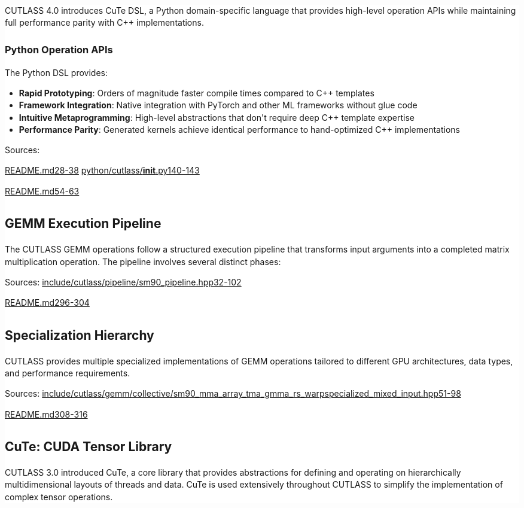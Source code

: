 CUTLASS 4.0 introduces CuTe DSL, a Python domain-specific language that provides high-level operation APIs while maintaining full performance parity with C++ implementations.

### Python Operation APIs

The Python DSL provides:

- **Rapid Prototyping**: Orders of magnitude faster compile times compared to C++ templates
- **Framework Integration**: Native integration with PyTorch and other ML frameworks without glue code
- **Intuitive Metaprogramming**: High-level abstractions that don't require deep C++ template expertise
- **Performance Parity**: Generated kernels achieve identical performance to hand-optimized C++ implementations

Sources:[](https://github.com/NVIDIA/cutlass/blob/5c6bca04/README.md#L28-L38)

[README.md28-38](https://github.com/NVIDIA/cutlass/blob/5c6bca04/README.md#L28-L38) [](https://github.com/NVIDIA/cutlass/blob/5c6bca04/python/cutlass/__init__.py#L140-L143)[python/cutlass/__init__.py140-143](https://github.com/NVIDIA/cutlass/blob/5c6bca04/python/cutlass/__init__.py#L140-L143)[](https://github.com/NVIDIA/cutlass/blob/5c6bca04/README.md#L54-L63)

[README.md54-63](https://github.com/NVIDIA/cutlass/blob/5c6bca04/README.md#L54-L63)

## GEMM Execution Pipeline

The CUTLASS GEMM operations follow a structured execution pipeline that transforms input arguments into a completed matrix multiplication operation. The pipeline involves several distinct phases:

Sources: [](https://github.com/NVIDIA/cutlass/blob/5c6bca04/include/cutlass/pipeline/sm90_pipeline.hpp#L32-L102)[include/cutlass/pipeline/sm90_pipeline.hpp32-102](https://github.com/NVIDIA/cutlass/blob/5c6bca04/include/cutlass/pipeline/sm90_pipeline.hpp#L32-L102)[](https://github.com/NVIDIA/cutlass/blob/5c6bca04/README.md#L296-L304)

[README.md296-304](https://github.com/NVIDIA/cutlass/blob/5c6bca04/README.md#L296-L304)

## Specialization Hierarchy

CUTLASS provides multiple specialized implementations of GEMM operations tailored to different GPU architectures, data types, and performance requirements.

Sources: [](https://github.com/NVIDIA/cutlass/blob/5c6bca04/include/cutlass/gemm/collective/sm90_mma_array_tma_gmma_rs_warpspecialized_mixed_input.hpp#L51-L98)[include/cutlass/gemm/collective/sm90_mma_array_tma_gmma_rs_warpspecialized_mixed_input.hpp51-98](https://github.com/NVIDIA/cutlass/blob/5c6bca04/include/cutlass/gemm/collective/sm90_mma_array_tma_gmma_rs_warpspecialized_mixed_input.hpp#L51-L98)[](https://github.com/NVIDIA/cutlass/blob/5c6bca04/README.md#L308-L316)

[README.md308-316](https://github.com/NVIDIA/cutlass/blob/5c6bca04/README.md#L308-L316)

## CuTe: CUDA Tensor Library

CUTLASS 3.0 introduced CuTe, a core library that provides abstractions for defining and operating on hierarchically multidimensional layouts of threads and data. CuTe is used extensively throughout CUTLASS to simplify the implementation of complex tensor operations.
